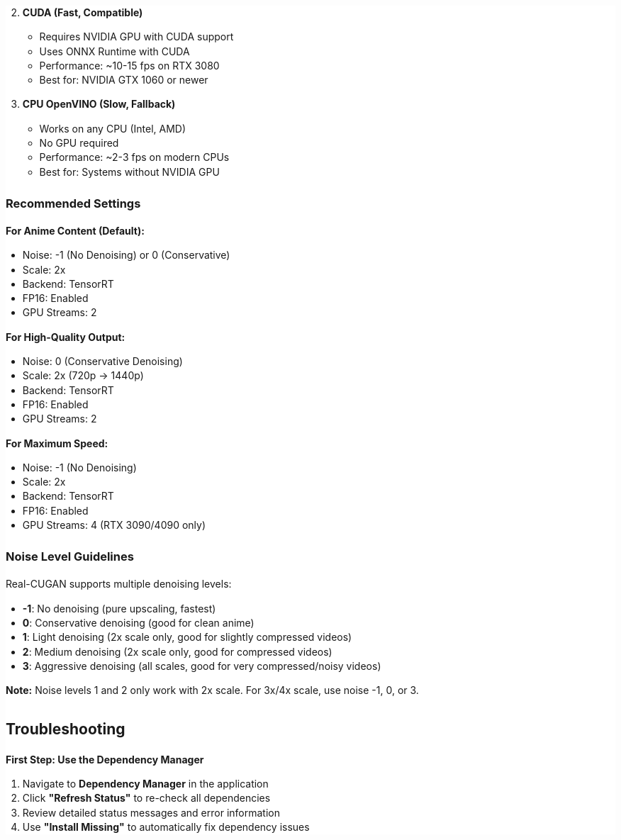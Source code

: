 2. **CUDA (Fast, Compatible)**
   - Requires NVIDIA GPU with CUDA support
   - Uses ONNX Runtime with CUDA
   - Performance: ~10-15 fps on RTX 3080
   - Best for: NVIDIA GTX 1060 or newer

3. **CPU OpenVINO (Slow, Fallback)**
   - Works on any CPU (Intel, AMD)
   - No GPU required
   - Performance: ~2-3 fps on modern CPUs
   - Best for: Systems without NVIDIA GPU

### Recommended Settings

**For Anime Content (Default):**
- Noise: -1 (No Denoising) or 0 (Conservative)
- Scale: 2x
- Backend: TensorRT
- FP16: Enabled
- GPU Streams: 2

**For High-Quality Output:**
- Noise: 0 (Conservative Denoising)
- Scale: 2x (720p → 1440p)
- Backend: TensorRT
- FP16: Enabled
- GPU Streams: 2

**For Maximum Speed:**
- Noise: -1 (No Denoising)
- Scale: 2x
- Backend: TensorRT
- FP16: Enabled
- GPU Streams: 4 (RTX 3090/4090 only)

### Noise Level Guidelines

Real-CUGAN supports multiple denoising levels:

- **-1**: No denoising (pure upscaling, fastest)
- **0**: Conservative denoising (good for clean anime)
- **1**: Light denoising (2x scale only, good for slightly compressed videos)
- **2**: Medium denoising (2x scale only, good for compressed videos)
- **3**: Aggressive denoising (all scales, good for very compressed/noisy videos)

**Note:** Noise levels 1 and 2 only work with 2x scale. For 3x/4x scale, use noise -1, 0, or 3.

## Troubleshooting

**First Step: Use the Dependency Manager**
1. Navigate to **Dependency Manager** in the application
2. Click **"Refresh Status"** to re-check all dependencies
3. Review detailed status messages and error information
4. Use **"Install Missing"** to automatically fix dependency issues
